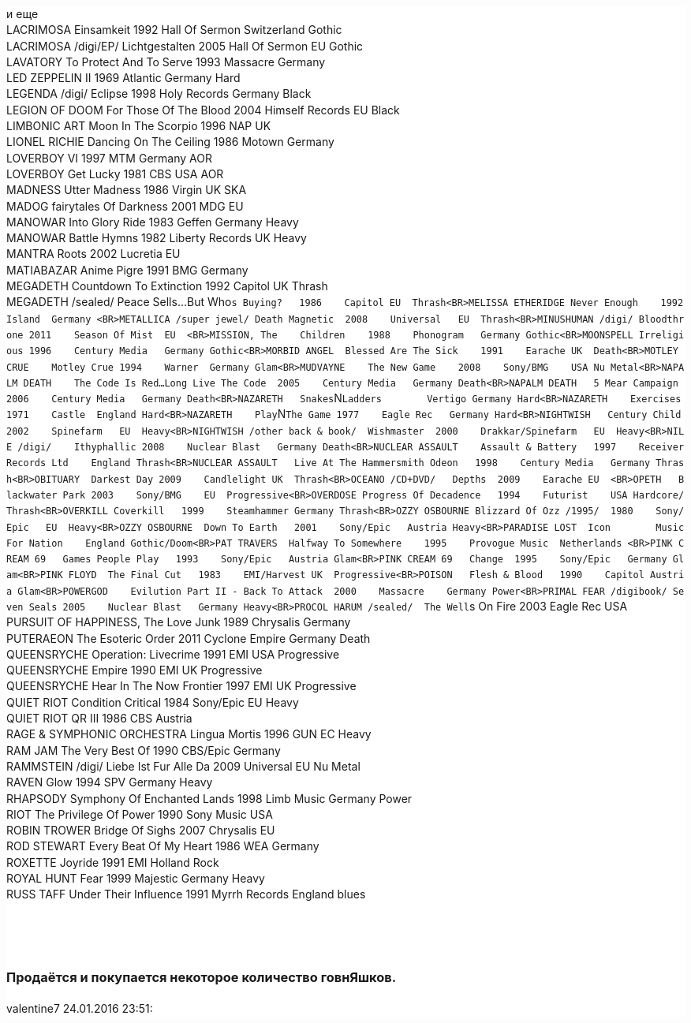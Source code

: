 и еще<BR>LACRIMOSA	Einsamkeit	1992	Hall Of Sermon	Switzerland	Gothic<BR>LACRIMOSA /digi/EP/	Lichtgestalten	2005	Hall Of Sermon	EU	Gothic <BR>LAVATORY	To Protect And To Serve	1993	Massacre	Germany	<BR>LED ZEPPELIN	II	1969	Atlantic	Germany	Hard<BR>LEGENDA /digi/	Eclipse	1998	Holy Records	Germany	Black  <BR>LEGION OF DOOM	For Those Of The Blood	2004	Himself Records	EU	Black<BR>LIMBONIC ART	Moon In The Scorpio	1996	NAP	UK	<BR>LIONEL RICHIE	Dancing On The Ceiling	1986	Motown	Germany	<BR>LOVERBOY	VI	1997	MTM	Germany	AOR<BR>LOVERBOY	Get Lucky	1981	CBS	USA	AOR<BR>MADNESS	Utter Madness	1986	Virgin	UK	SKA<BR>MADOG	fairytales Of Darkness	2001	MDG	EU	<BR>MANOWAR	Into Glory Ride	1983	Geffen	Germany	Heavy<BR>MANOWAR	Battle Hymns	1982	Liberty Records	UK	Heavy<BR>MANTRA	Roots	2002	Lucretia	EU	<BR>MATIABAZAR	Anime Pigre	1991	BMG	Germany	<BR>MEGADETH  	Countdown To Extinction	1992	Capitol	UK	Thrash<BR>MEGADETH /sealed/	Peace Sells…But Who`s Buying?	1986	Capitol	EU	Thrash<BR>MELISSA ETHERIDGE	Never Enough	1992	Island	Germany	<BR>METALLICA /super jewel/	Death Magnetic	2008	Universal	EU	Thrash<BR>MINUSHUMAN /digi/	Bloodthrone	2011	Season Of Mist	EU	<BR>MISSION, The	Children	1988	Phonogram	Germany	Gothic<BR>MOONSPELL	Irreligious	1996	Century Media	Germany	Gothic<BR>MORBID ANGEL	Blessed Are The Sick	1991	Earache	UK	Death<BR>MOTLEY CRUE	Motley Crue	1994	Warner	Germany	Glam<BR>MUDVAYNE	The New Game	2008	Sony/BMG	USA	Nu Metal<BR>NAPALM DEATH	The Code Is Red…Long Live The Code	2005	Century Media	Germany	Death<BR>NAPALM DEATH	5 Mear Campaign	2006	Century Media	Germany	Death<BR>NAZARETH	Snakes`N`Ladders		Vertigo	Germany	Hard<BR>NAZARETH	Exercises	1971	Castle	England	Hard<BR>NAZARETH	Play`N`The Game	1977	Eagle Rec	Germany	Hard<BR>NIGHTWISH	Century Child	2002	Spinefarm	EU	Heavy<BR>NIGHTWISH /other back & book/	Wishmaster	2000	Drakkar/Spinefarm	EU	Heavy<BR>NILE /digi/	Ithyphallic	2008	Nuclear Blast	Germany	Death<BR>NUCLEAR ASSAULT	Assault & Battery	1997	Receiver Records Ltd	England	Thrash<BR>NUCLEAR ASSAULT	Live At The Hammersmith Odeon	1998	Century Media	Germany	Thrash<BR>OBITUARY	Darkest Day	2009	Candlelight	UK	Thrash<BR>OCEANO /CD+DVD/	Depths	2009	Earache	EU	<BR>OPETH	Blackwater Park	2003	Sony/BMG	EU	Progressive<BR>OVERDOSE	Progress Of Decadence	1994	Futurist	USA	Hardcore/Thrash<BR>OVERKILL	Coverkill	1999	Steamhammer	Germany	Thrash<BR>OZZY OSBOURNE	Blizzard Of Ozz /1995/	1980	Sony/Epic	EU	Heavy<BR>OZZY OSBOURNE	Down To Earth	2001	Sony/Epic	Austria	Heavy<BR>PARADISE LOST	Icon		Music For Nation	England	Gothic/Doom<BR>PAT TRAVERS	Halfway To Somewhere	1995	Provogue Music	Netherlands	<BR>PINK CREAM 69	Games People Play	1993	Sony/Epic	Austria	Glam<BR>PINK CREAM 69	Change	1995	Sony/Epic	Germany	Glam<BR>PINK FLOYD	The Final Cut	1983	EMI/Harvest	UK	Progressive<BR>POISON	Flesh & Blood	1990	Capitol	Austria	Glam<BR>POWERGOD	Evilution Part II - Back To Attack	2000	Massacre	Germany	Power<BR>PRIMAL FEAR /digibook/	Seven Seals	2005	Nuclear Blast	Germany	Heavy<BR>PROCOL HARUM /sealed/	The Well`s On Fire	2003	Eagle Rec	USA	<BR>PURSUIT OF HAPPINESS, The	Love Junk	1989	Chrysalis	Germany	<BR>PUTERAEON	The Esoteric Order	2011	Cyclone Empire	Germany	Death<BR>QUEENSRYCHE	Operation:  Livecrime	1991	EMI	USA	Progressive<BR>QUEENSRYCHE	Empire	1990	EMI	UK	Progressive<BR>QUEENSRYCHE	Hear In The Now Frontier	1997	EMI	UK	Progressive<BR>QUIET RIOT	Condition Critical	1984	Sony/Epic	EU	Heavy<BR>QUIET RIOT	QR III	1986	CBS 	Austria	<BR>RAGE & SYMPHONIC ORCHESTRA	Lingua Mortis	1996	GUN	EC	Heavy<BR>RAM JAM	The Very Best Of	1990	CBS/Epic	Germany	<BR>RAMMSTEIN /digi/	Liebe Ist Fur Alle Da	2009	Universal	EU	Nu Metal<BR>RAVEN	Glow	1994	SPV	Germany	Heavy<BR>RHAPSODY	Symphony Of Enchanted Lands	1998	Limb Music	Germany	Power <BR>RIOT	The Privilege Of Power	1990	Sony Music	USA	<BR>ROBIN TROWER	Bridge Of Sighs	2007	Chrysalis	EU	<BR>ROD STEWART	Every Beat Of My Heart	1986	WEA	Germany	<BR>ROXETTE	Joyride	1991	EMI	Holland	Rock<BR>ROYAL HUNT	Fear	1999	Majestic	Germany	Heavy<BR>RUSS TAFF	Under Their Influence	1991	Myrrh Records	England	blues<BR><BR><BR><BR>

### Продаётся и покупается некоторое количество говнЯшков.

valentine7 24.01.2016 23:51: